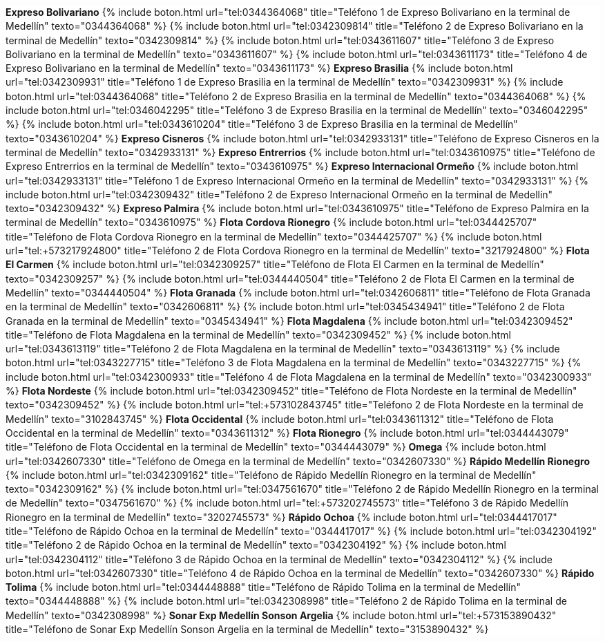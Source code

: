 **Expreso Bolivariano** {% include boton.html url="tel:0344364068" title="Teléfono 1 de Expreso Bolivariano en la terminal de Medellín" texto="0344364068" %} {% include boton.html url="tel:0342309814" title="Teléfono 2 de Expreso Bolivariano en la terminal de Medellín" texto="0342309814" %} {% include boton.html url="tel:0343611607" title="Teléfono 3 de Expreso Bolivariano en la terminal de Medellín" texto="0343611607" %} {% include boton.html url="tel:0343611173" title="Teléfono 4 de Expreso Bolivariano en la terminal de Medellín" texto="0343611173" %}
**Expreso Brasilia** {% include boton.html url="tel:0342309931" title="Teléfono 1 de Expreso Brasilia en la terminal de Medellín" texto="0342309931" %} {% include boton.html url="tel:0344364068" title="Teléfono 2 de Expreso Brasilia en la terminal de Medellín" texto="0344364068" %} {% include boton.html url="tel:0346042295" title="Teléfono 3 de Expreso Brasilia en la terminal de Medellín" texto="0346042295" %} {% include boton.html url="tel:0343610204" title="Teléfono 3 de Expreso Brasilia en la terminal de Medellín" texto="0343610204" %}
**Expreso Cisneros** {% include boton.html url="tel:0342933131" title="Teléfono de Expreso Cisneros en la terminal de Medellín" texto="0342933131" %}
**Expreso Entrerrios** {% include boton.html url="tel:0343610975" title="Teléfono de Expreso Entrerrios en la terminal de Medellín" texto="0343610975" %}
**Expreso Internacional Ormeño** {% include boton.html url="tel:0342933131" title="Teléfono 1 de Expreso Internacional Ormeño en la terminal de Medellín" texto="0342933131" %} {% include boton.html url="tel:0342309432" title="Teléfono 2 de Expreso Internacional Ormeño en la terminal de Medellín" texto="0342309432" %}
**Expreso Palmira** {% include boton.html url="tel:0343610975" title="Teléfono de Expreso Palmira en la terminal de Medellín" texto="0343610975" %}
**Flota Cordova Rionegro** {% include boton.html url="tel:0344425707" title="Teléfono de Flota Cordova Rionegro en la terminal de Medellín" texto="0344425707" %} {% include boton.html url="tel:+573217924800" title="Teléfono 2 de Flota Cordova Rionegro en la terminal de Medellín" texto="3217924800" %}
**Flota El Carmen** {% include boton.html url="tel:0342309257" title="Teléfono de Flota El Carmen en la terminal de Medellín" texto="0342309257" %} {% include boton.html url="tel:0344440504" title="Teléfono 2 de Flota El Carmen en la terminal de Medellín" texto="0344440504" %}
**Flota Granada** {% include boton.html url="tel:0342606811" title="Teléfono de Flota Granada en la terminal de Medellín" texto="0342606811" %} {% include boton.html url="tel:0345434941" title="Teléfono 2 de Flota Granada en la terminal de Medellín" texto="0345434941" %}
**Flota Magdalena** {% include boton.html url="tel:0342309452" title="Teléfono de Flota Magdalena en la terminal de Medellín" texto="0342309452" %} {% include boton.html url="tel:0343613119" title="Teléfono 2 de Flota Magdalena en la terminal de Medellín" texto="0343613119" %} {% include boton.html url="tel:0343227715" title="Teléfono 3 de Flota Magdalena en la terminal de Medellín" texto="0343227715" %} {% include boton.html url="tel:0342300933" title="Teléfono 4 de Flota Magdalena en la terminal de Medellín" texto="0342300933" %}
**Flota Nordeste** {% include boton.html url="tel:0342309452" title="Teléfono de Flota Nordeste en la terminal de Medellín" texto="0342309452" %} {% include boton.html url="tel:+573102843745" title="Teléfono 2 de Flota Nordeste en la terminal de Medellín" texto="3102843745" %}
**Flota Occidental** {% include boton.html url="tel:0343611312" title="Teléfono de Flota Occidental en la terminal de Medellín" texto="0343611312" %}
**Flota Rionegro** {% include boton.html url="tel:0344443079" title="Teléfono de Flota Occidental en la terminal de Medellín" texto="0344443079" %}
**Omega** {% include boton.html url="tel:0342607330" title="Teléfono de Omega en la terminal de Medellín" texto="0342607330" %}
**Rápido Medellín Rionegro** {% include boton.html url="tel:0342309162" title="Teléfono de Rápido Medellín Rionegro en la terminal de Medellín" texto="0342309162" %} {% include boton.html url="tel:0347561670" title="Teléfono 2 de Rápido Medellín Rionegro en la terminal de Medellín" texto="0347561670" %} {% include boton.html url="tel:+573202745573" title="Teléfono 3 de Rápido Medellín Rionegro en la terminal de Medellín" texto="3202745573" %}
**Rápido Ochoa** {% include boton.html url="tel:0344417017" title="Teléfono de Rápido Ochoa en la terminal de Medellín" texto="0344417017" %} {% include boton.html url="tel:0342304192" title="Teléfono 2 de Rápido Ochoa en la terminal de Medellín" texto="0342304192" %} {% include boton.html url="tel:0342304112" title="Teléfono 3 de Rápido Ochoa en la terminal de Medellín" texto="0342304112" %} {% include boton.html url="tel:0342607330" title="Teléfono 4 de Rápido Ochoa en la terminal de Medellín" texto="0342607330" %}
**Rápido Tolima** {% include boton.html url="tel:0344448888" title="Teléfono de Rápido Tolima en la terminal de Medellín" texto="0344448888" %} {% include boton.html url="tel:0342308998" title="Teléfono 2 de Rápido Tolima en la terminal de Medellín" texto="0342308998" %}
**Sonar Exp Medellín Sonson Argelia** {% include boton.html url="tel:+573153890432" title="Teléfono de Sonar Exp Medellín Sonson Argelia en la terminal de Medellín" texto="3153890432" %}